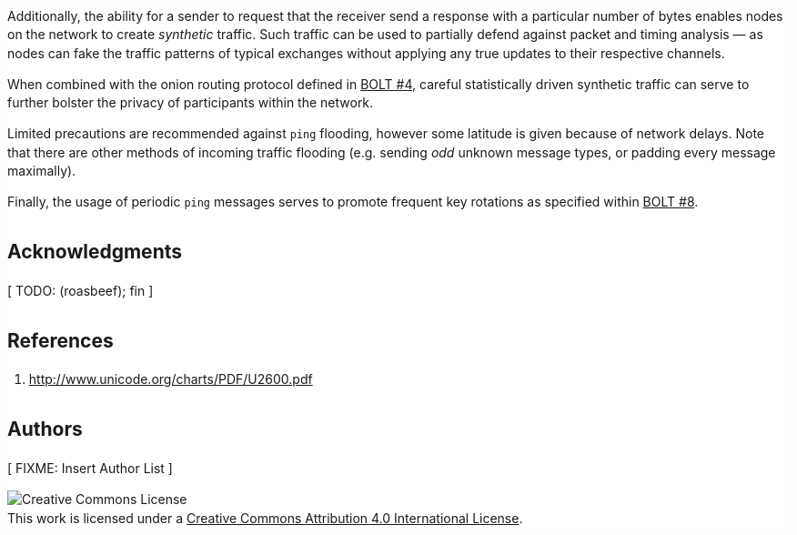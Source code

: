 Additionally, the ability for a sender to request that the receiver send a
response with a particular number of bytes enables nodes on the network to
create _synthetic_ traffic. Such traffic can be used to partially defend
against packet and timing analysis — as nodes can fake the traffic patterns of
typical exchanges without applying any true updates to their respective
channels.

When combined with the onion routing protocol defined in
[BOLT #4](04-onion-routing.md),
careful statistically driven synthetic traffic can serve to further bolster the
privacy of participants within the network.

Limited precautions are recommended against `ping` flooding, however some
latitude is given because of network delays. Note that there are other methods
of incoming traffic flooding (e.g. sending _odd_ unknown message types, or padding
every message maximally).

Finally, the usage of periodic `ping` messages serves to promote frequent key
rotations as specified within [BOLT #8](08-transport.md).

## Acknowledgments

[ TODO: (roasbeef); fin ]

## References

1. <a id="reference-2">http://www.unicode.org/charts/PDF/U2600.pdf</a>

## Authors

[ FIXME: Insert Author List ]

![Creative Commons License](https://i.creativecommons.org/l/by/4.0/88x31.png "License CC-BY")
<br>
This work is licensed under a [Creative Commons Attribution 4.0 International License](http://creativecommons.org/licenses/by/4.0/).


